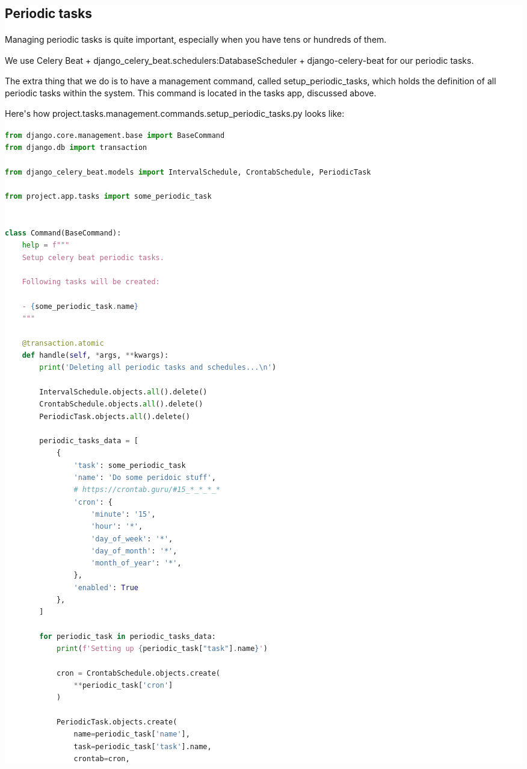 ## Periodic tasks
Managing periodic tasks is quite important, especially when you have tens or hundreds of them.

We use Celery Beat + django_celery_beat.schedulers:DatabaseScheduler + django-celery-beat for our periodic tasks.

The extra thing that we do is to have a management command, called setup_periodic_tasks, which holds the definition of all periodic tasks within the system. This command is located in the tasks app, discussed above.

Here's how project.tasks.management.commands.setup_periodic_tasks.py looks like:
```python
from django.core.management.base import BaseCommand
from django.db import transaction

from django_celery_beat.models import IntervalSchedule, CrontabSchedule, PeriodicTask

from project.app.tasks import some_periodic_task


class Command(BaseCommand):
    help = f"""
    Setup celery beat periodic tasks.

    Following tasks will be created:

    - {some_periodic_task.name}
    """

    @transaction.atomic
    def handle(self, *args, **kwargs):
        print('Deleting all periodic tasks and schedules...\n')

        IntervalSchedule.objects.all().delete()
        CrontabSchedule.objects.all().delete()
        PeriodicTask.objects.all().delete()

        periodic_tasks_data = [
            {
                'task': some_periodic_task
                'name': 'Do some peridoic stuff',
                # https://crontab.guru/#15_*_*_*_*
                'cron': {
                    'minute': '15',
                    'hour': '*',
                    'day_of_week': '*',
                    'day_of_month': '*',
                    'month_of_year': '*',
                },
                'enabled': True
            },
        ]

        for periodic_task in periodic_tasks_data:
            print(f'Setting up {periodic_task["task"].name}')

            cron = CrontabSchedule.objects.create(
                **periodic_task['cron']
            )

            PeriodicTask.objects.create(
                name=periodic_task['name'],
                task=periodic_task['task'].name,
                crontab=cron,
```